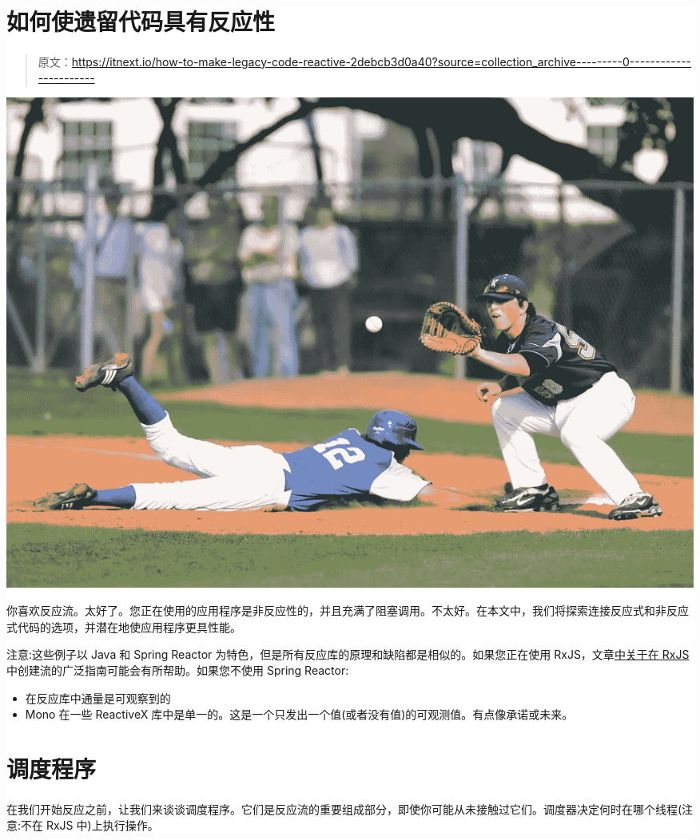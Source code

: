 # 如何使遗留代码具有反应性

> 原文：<https://itnext.io/how-to-make-legacy-code-reactive-2debcb3d0a40?source=collection_archive---------0----------------------->

![](img/5b5d0cdd6fa0e9e7670b627f3231fa7c.png)

你喜欢反应流。太好了。您正在使用的应用程序是非反应性的，并且充满了阻塞调用。不太好。在本文中，我们将探索连接反应式和非反应式代码的选项，并潜在地使应用程序更具性能。

注意:这些例子以 Java 和 Spring Reactor 为特色，但是所有反应库的原理和缺陷都是相似的。如果您正在使用 RxJS，文章[中关于在 RxJS](https://blog.angularindepth.com/the-extensive-guide-to-creating-streams-in-rxjs-aaa02baaff9a) 中创建流的广泛指南可能会有所帮助。如果您不使用 Spring Reactor:

*   在反应库中通量是可观察到的
*   Mono 在一些 ReactiveX 库中是单一的。这是一个只发出一个值(或者没有值)的可观测值。有点像承诺或未来。

# **调度程序**

在我们开始反应之前，让我们来谈谈调度程序。它们是反应流的重要组成部分，即使你可能从未接触过它们。调度器决定何时在哪个线程(注意:不在 RxJS 中)上执行操作。
